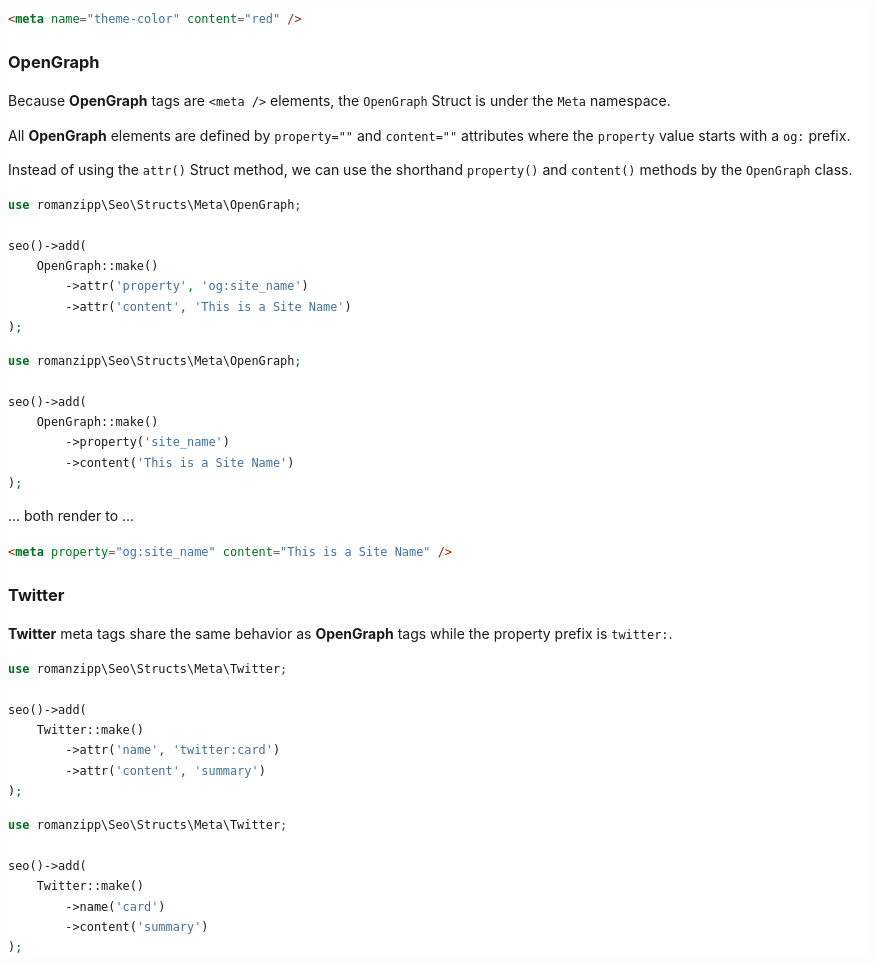 ```html
<meta name="theme-color" content="red" />
```

### OpenGraph

Because **OpenGraph** tags are `<meta />` elements, the `OpenGraph` Struct is under the `Meta` namespace.

All **OpenGraph** elements are defined by `property=""` and `content=""` attributes where the `property` value starts with a `og:` prefix.

Instead of using the `attr()` Struct method, we can use the shorthand `property()` and `content()` methods by the `OpenGraph` class.

```php
use romanzipp\Seo\Structs\Meta\OpenGraph;

seo()->add(
    OpenGraph::make()
        ->attr('property', 'og:site_name')
        ->attr('content', 'This is a Site Name')
);
```

```php
use romanzipp\Seo\Structs\Meta\OpenGraph;

seo()->add(
    OpenGraph::make()
        ->property('site_name')
        ->content('This is a Site Name')
);
```

... both render to ...

```html
<meta property="og:site_name" content="This is a Site Name" />
```

### Twitter

**Twitter** meta tags share the same behavior as **OpenGraph** tags while the property prefix is `twitter:`.

```php
use romanzipp\Seo\Structs\Meta\Twitter;

seo()->add(
    Twitter::make()
        ->attr('name', 'twitter:card')
        ->attr('content', 'summary')
);
```

```php
use romanzipp\Seo\Structs\Meta\Twitter;

seo()->add(
    Twitter::make()
        ->name('card')
        ->content('summary')
);
```
